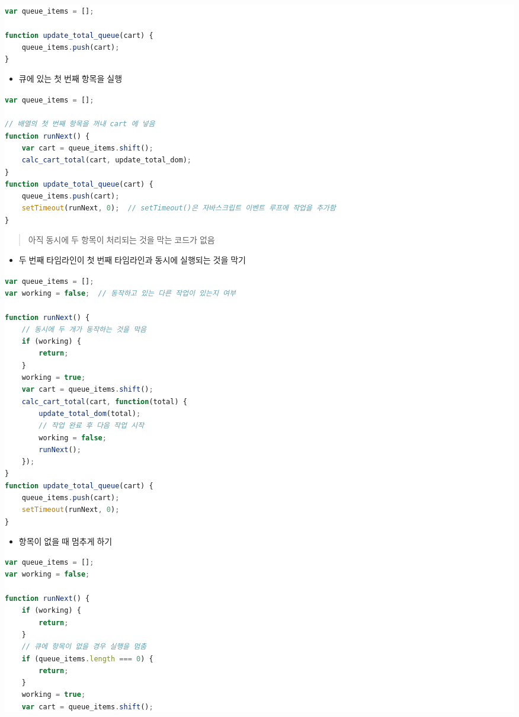 ```js
var queue_items = [];

function update_total_queue(cart) {
    queue_items.push(cart);
}
```

- 큐에 있는 첫 번째 항목을 실행

```js
var queue_items = [];

// 배열의 첫 번째 항목을 꺼내 cart 에 넣음
function runNext() {
    var cart = queue_items.shift();
    calc_cart_total(cart, update_total_dom);
}
function update_total_queue(cart) {
    queue_items.push(cart);
    setTimeout(runNext, 0);  // setTimeout()은 자바스크립트 이벤트 루프에 작업을 추가함
}
```

> 아직 동시에 두 항목이 처리되는 것을 막는 코드가 없음

- 두 번째 타임라인이 첫 번째 타임라인과 동시에 실행되는 것을 막기

```js
var queue_items = [];
var working = false;  // 동작하고 있는 다른 작업이 있는지 여부

function runNext() {
    // 동시에 두 개가 동작하는 것을 막음
    if (working) {
        return;
    }
    working = true;
    var cart = queue_items.shift();
    calc_cart_total(cart, function(total) {
        update_total_dom(total);
        // 작업 완료 후 다음 작업 시작
        working = false;
        runNext();
    });
}
function update_total_queue(cart) {
    queue_items.push(cart);
    setTimeout(runNext, 0);
}
```

- 항목이 없을 때 멈추게 하기

```js
var queue_items = [];
var working = false;

function runNext() {
    if (working) {
        return;
    }
    // 큐에 항목이 없을 경우 실행을 멈춤
    if (queue_items.length === 0) {
        return;
    }
    working = true;
    var cart = queue_items.shift();
```